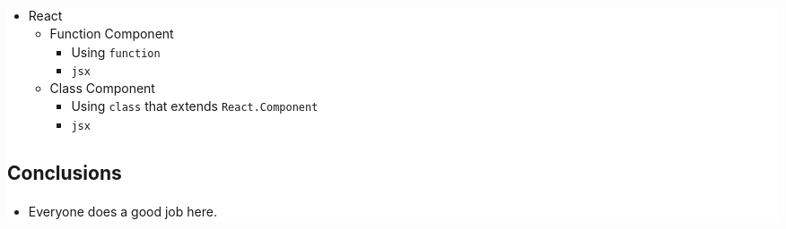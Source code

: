 - React
  - Function Component
    - Using `function`
    - `jsx`
  - Class Component
    - Using `class` that extends `React.Component`
    - `jsx`

## Conclusions
- Everyone does a good job here.
